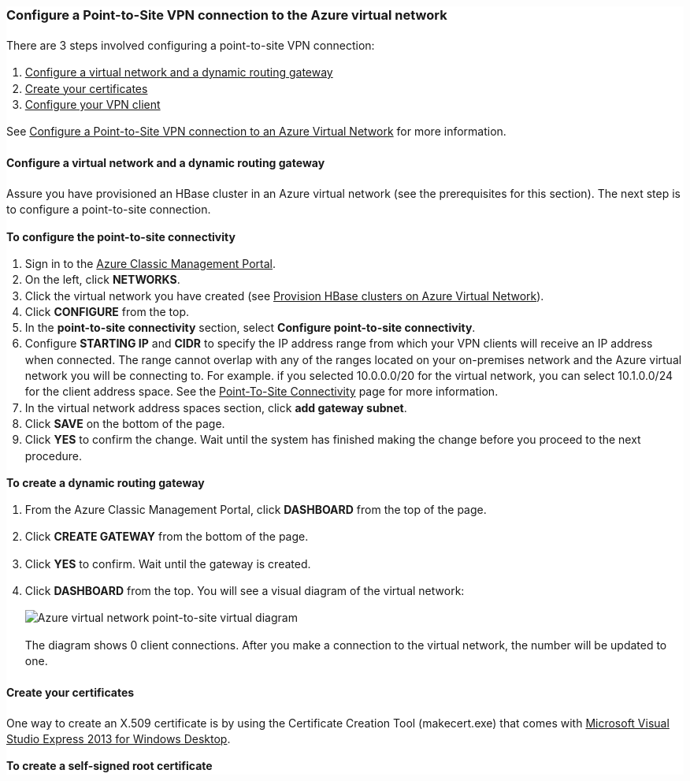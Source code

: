 ### Configure a Point-to-Site VPN connection to the Azure virtual network
There are 3 steps involved configuring a point-to-site VPN connection:

1. [Configure a virtual network and a dynamic routing gateway](#Configure-a-virtual-network-and-a-dynamic-routing-gateway)
2. [Create your certificates](#Create-your-certificates)
3. [Configure your VPN client](#Configure-your-VPN-client)

See [Configure a Point-to-Site VPN connection to an Azure Virtual Network](/documentation/articles/vpn-gateway-point-to-site-create/) for more information.

#### Configure a virtual network and a dynamic routing gateway
Assure you have provisioned an HBase cluster in an Azure virtual network (see the prerequisites for this section). The next step is to configure a point-to-site connection.

**To configure the point-to-site connectivity**

1. Sign in to the [Azure Classic Management Portal][azure-portal].
2. On the left, click **NETWORKS**.
3. Click the virtual network you have created (see [Provision HBase clusters on Azure Virtual Network][hdinsight-hbase-provision-vnet-v1]).
4. Click **CONFIGURE** from the top.
5. In the **point-to-site connectivity** section, select **Configure point-to-site connectivity**.
6. Configure **STARTING IP** and **CIDR** to specify the IP address range from which your VPN clients will receive an IP address when connected. The range cannot overlap with any of the ranges located on your on-premises network and the Azure virtual network you will be connecting to. For example. if you selected 10.0.0.0/20 for the virtual network, you can select 10.1.0.0/24 for the client address space. See the [Point-To-Site Connectivity][vnet-point-to-site-connectivity] page for more information.
7. In the virtual network address spaces section, click **add gateway subnet**.
8. Click **SAVE** on the bottom of the page.
9. Click **YES** to confirm the change. Wait until the system has finished making the change before you proceed to the next procedure.

**To create a dynamic routing gateway**

1. From the Azure Classic Management Portal, click **DASHBOARD** from the top of the page.
2. Click **CREATE GATEWAY** from the bottom of the page.
3. Click **YES** to confirm. Wait until the gateway is created.
4. Click **DASHBOARD** from the top.  You will see a visual diagram of the virtual network:

    ![Azure virtual network point-to-site virtual diagram][img-vnet-diagram]

    The diagram shows 0 client connections. After you make a connection to the virtual network, the number will be updated to one.

#### Create your certificates
One way to create an X.509 certificate is by using the Certificate Creation Tool (makecert.exe) that comes with [Microsoft Visual Studio Express 2013 for Windows Desktop](https://www.visualstudio.com/products/visual-studio-express-vs.aspx).

**To create a self-signed root certificate**


[azure-portal]: https://portal.azure.cn
[vnet-point-to-site-connectivity]: https://msdn.microsoft.com/zh-cn/library/azure/09926218-92ab-4f43-aa99-83ab4d355555#BKMK_VNETPT
[hdinsight-versions]: /documentation/articles/hdinsight-component-versioning-v1/
[hdinsight-hbase-get-started]: /documentation/articles/hdinsight-hbase-tutorial-get-started-v1/
[hdinsight-manage-portal]: /documentation/articles/hdinsight-administer-use-management-portal-v1/#connect-to-clusters-using-rdp
[hdinsight-hbase-provision-vnet-v1]: /documentation/articles/hdinsight-hbase-provision-vnet-v1/
[hdinsight-hbase-overview]: /documentation/articles/hdinsight-hbase-overview/
[hbase-twitter-sentiment]: /documentation/articles/hdinsight-hbase-analyze-twitter-sentiment/
[hdinsight-hbase-phoenix-sqlline]: ./media/hdinsight-hbase-phoenix-squirrel/hdinsight-hbase-phoenix-sqlline.png
[img-certificate]: ./media/hdinsight-hbase-phoenix-squirrel/hdinsight-hbase-vpn-certificate.png
[img-vnet-diagram]: ./media/hdinsight-hbase-phoenix-squirrel/hdinsight-hbase-vnet-point-to-site.png
[img-squirrel-driver]: ./media/hdinsight-hbase-phoenix-squirrel/hdinsight-hbase-squirrel-driver.png
[img-squirrel-alias]: ./media/hdinsight-hbase-phoenix-squirrel/hdinsight-hbase-squirrel-alias.png
[img-squirrel]: ./media/hdinsight-hbase-phoenix-squirrel/hdinsight-hbase-squirrel.png
[img-squirrel-sql]: ./media/hdinsight-hbase-phoenix-squirrel/hdinsight-hbase-squirrel-sql.png